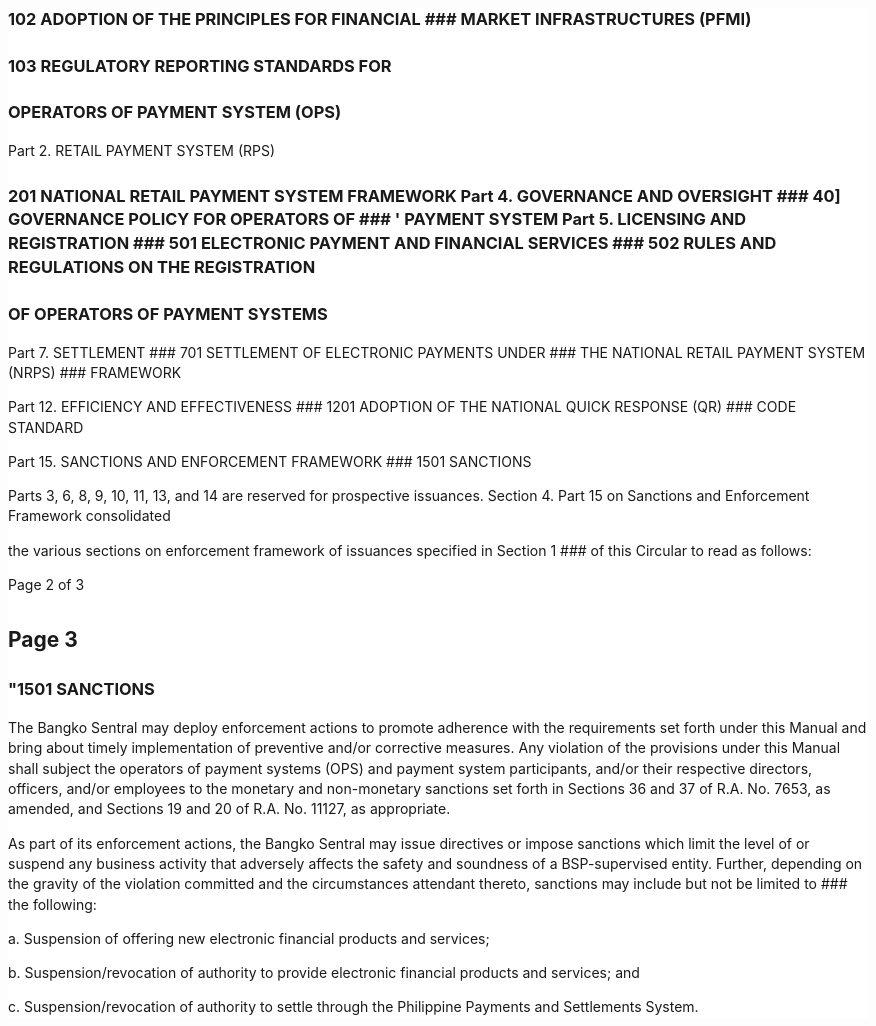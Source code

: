 ### 102 ADOPTION OF THE PRINCIPLES FOR FINANCIAL ### MARKET INFRASTRUCTURES (PFMI)

### 103 REGULATORY REPORTING STANDARDS FOR

### OPERATORS OF PAYMENT SYSTEM (OPS)

Part 2. RETAIL PAYMENT SYSTEM (RPS)

### 201 NATIONAL RETAIL PAYMENT SYSTEM FRAMEWORK Part 4. GOVERNANCE AND OVERSIGHT ### 40] GOVERNANCE POLICY FOR OPERATORS OF ### ' PAYMENT SYSTEM Part 5. LICENSING AND REGISTRATION ### 501 ELECTRONIC PAYMENT AND FINANCIAL SERVICES ### 502 RULES AND REGULATIONS ON THE REGISTRATION

### OF OPERATORS OF PAYMENT SYSTEMS

Part 7. SETTLEMENT ### 701 SETTLEMENT OF ELECTRONIC PAYMENTS UNDER ### THE NATIONAL RETAIL PAYMENT SYSTEM (NRPS) ### FRAMEWORK

Part 12. EFFICIENCY AND EFFECTIVENESS ### 1201 ADOPTION OF THE NATIONAL QUICK RESPONSE (QR) ### CODE STANDARD

Part 15. SANCTIONS AND ENFORCEMENT FRAMEWORK ### 1501 SANCTIONS

Parts 3, 6, 8, 9, 10, 11, 13, and 14 are reserved for prospective issuances. Section 4. Part 15 on Sanctions and Enforcement Framework consolidated

the various sections on enforcement framework of issuances specified in Section 1 ### of this Circular to read as follows:

Page 2 of 3

## Page 3

### "1501 SANCTIONS

The Bangko Sentral may deploy enforcement actions to promote adherence with the requirements set forth under this Manual and bring about timely implementation of preventive and/or corrective measures. Any violation of the provisions under this Manual shall subject the operators of payment systems (OPS) and payment system participants, and/or their respective directors, officers, and/or employees to the monetary and non-monetary sanctions set forth in Sections 36 and 37 of R.A. No. 7653, as amended, and Sections 19 and 20 of R.A. No. 11127, as appropriate.

As part of its enforcement actions, the Bangko Sentral may issue directives or impose sanctions which limit the level of or suspend any business activity that adversely affects the safety and soundness of a BSP-supervised entity. Further, depending on the gravity of the violation committed and the circumstances attendant thereto, sanctions may include but not be limited to ### the following:

a. Suspension of offering new electronic financial products and services;

b. Suspension/revocation of authority to provide electronic financial products and services; and

c. Suspension/revocation of authority to settle through the Philippine Payments and Settlements System.

